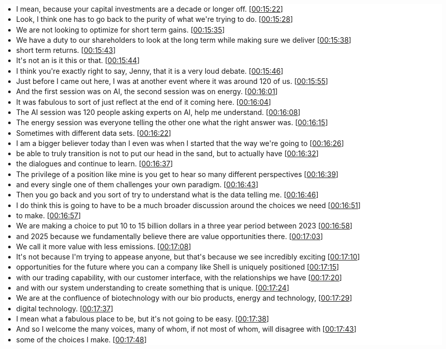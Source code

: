 *  I mean, because your capital investments are a decade or longer off. [[00:15:22](https://www.youtube.com/watch?v=fw2t2xC_VeY&t=922.82s)]
*  Look, I think one has to go back to the purity of what we're trying to do. [[00:15:28](https://www.youtube.com/watch?v=fw2t2xC_VeY&t=928.58s)]
*  We are not looking to optimize for short term gains. [[00:15:35](https://www.youtube.com/watch?v=fw2t2xC_VeY&t=935.14s)]
*  We have a duty to our shareholders to look at the long term while making sure we deliver [[00:15:38](https://www.youtube.com/watch?v=fw2t2xC_VeY&t=938.02s)]
*  short term returns. [[00:15:43](https://www.youtube.com/watch?v=fw2t2xC_VeY&t=943.0600000000001s)]
*  It's not an is it this or that. [[00:15:44](https://www.youtube.com/watch?v=fw2t2xC_VeY&t=944.18s)]
*  I think you're exactly right to say, Jenny, that it is a very loud debate. [[00:15:46](https://www.youtube.com/watch?v=fw2t2xC_VeY&t=946.4599999999999s)]
*  Just before I came out here, I was at another event where it was around 120 of us. [[00:15:55](https://www.youtube.com/watch?v=fw2t2xC_VeY&t=955.0999999999999s)]
*  And the first session was on AI, the second session was on energy. [[00:16:01](https://www.youtube.com/watch?v=fw2t2xC_VeY&t=961.02s)]
*  It was fabulous to sort of just reflect at the end of it coming here. [[00:16:04](https://www.youtube.com/watch?v=fw2t2xC_VeY&t=964.4599999999999s)]
*  The AI session was 120 people asking experts on AI, help me understand. [[00:16:08](https://www.youtube.com/watch?v=fw2t2xC_VeY&t=968.3s)]
*  The energy session was everyone telling the other one what the right answer was. [[00:16:15](https://www.youtube.com/watch?v=fw2t2xC_VeY&t=975.18s)]
*  Sometimes with different data sets. [[00:16:22](https://www.youtube.com/watch?v=fw2t2xC_VeY&t=982.9s)]
*  I am a bigger believer today than I even was when I started that the way we're going to [[00:16:26](https://www.youtube.com/watch?v=fw2t2xC_VeY&t=986.62s)]
*  be able to truly transition is not to put our head in the sand, but to actually have [[00:16:32](https://www.youtube.com/watch?v=fw2t2xC_VeY&t=992.54s)]
*  the dialogues and continue to learn. [[00:16:37](https://www.youtube.com/watch?v=fw2t2xC_VeY&t=997.58s)]
*  The privilege of a position like mine is you get to hear so many different perspectives [[00:16:39](https://www.youtube.com/watch?v=fw2t2xC_VeY&t=999.82s)]
*  and every single one of them challenges your own paradigm. [[00:16:43](https://www.youtube.com/watch?v=fw2t2xC_VeY&t=1003.9s)]
*  Then you go back and you sort of try to understand what is the data telling me. [[00:16:46](https://www.youtube.com/watch?v=fw2t2xC_VeY&t=1006.5s)]
*  I do think this is going to have to be a much broader discussion around the choices we need [[00:16:51](https://www.youtube.com/watch?v=fw2t2xC_VeY&t=1011.22s)]
*  to make. [[00:16:57](https://www.youtube.com/watch?v=fw2t2xC_VeY&t=1017.54s)]
*  We are making a choice to put 10 to 15 billion dollars in a three year period between 2023 [[00:16:58](https://www.youtube.com/watch?v=fw2t2xC_VeY&t=1018.74s)]
*  and 2025 because we fundamentally believe there are value opportunities there. [[00:17:03](https://www.youtube.com/watch?v=fw2t2xC_VeY&t=1023.98s)]
*  We call it more value with less emissions. [[00:17:08](https://www.youtube.com/watch?v=fw2t2xC_VeY&t=1028.22s)]
*  It's not because I'm trying to appease anyone, but that's because we see incredibly exciting [[00:17:10](https://www.youtube.com/watch?v=fw2t2xC_VeY&t=1030.78s)]
*  opportunities for the future where you can a company like Shell is uniquely positioned [[00:17:15](https://www.youtube.com/watch?v=fw2t2xC_VeY&t=1035.58s)]
*  with our trading capability, with our customer interface, with the relationships we have [[00:17:20](https://www.youtube.com/watch?v=fw2t2xC_VeY&t=1040.58s)]
*  and with our system understanding to create something that is unique. [[00:17:24](https://www.youtube.com/watch?v=fw2t2xC_VeY&t=1044.94s)]
*  We are at the confluence of biotechnology with our bio products, energy and technology, [[00:17:29](https://www.youtube.com/watch?v=fw2t2xC_VeY&t=1049.3s)]
*  digital technology. [[00:17:37](https://www.youtube.com/watch?v=fw2t2xC_VeY&t=1057.3s)]
*  I mean what a fabulous place to be, but it's not going to be easy. [[00:17:38](https://www.youtube.com/watch?v=fw2t2xC_VeY&t=1058.3s)]
*  And so I welcome the many voices, many of whom, if not most of whom, will disagree with [[00:17:43](https://www.youtube.com/watch?v=fw2t2xC_VeY&t=1063.3s)]
*  some of the choices I make. [[00:17:48](https://www.youtube.com/watch?v=fw2t2xC_VeY&t=1068.5s)]